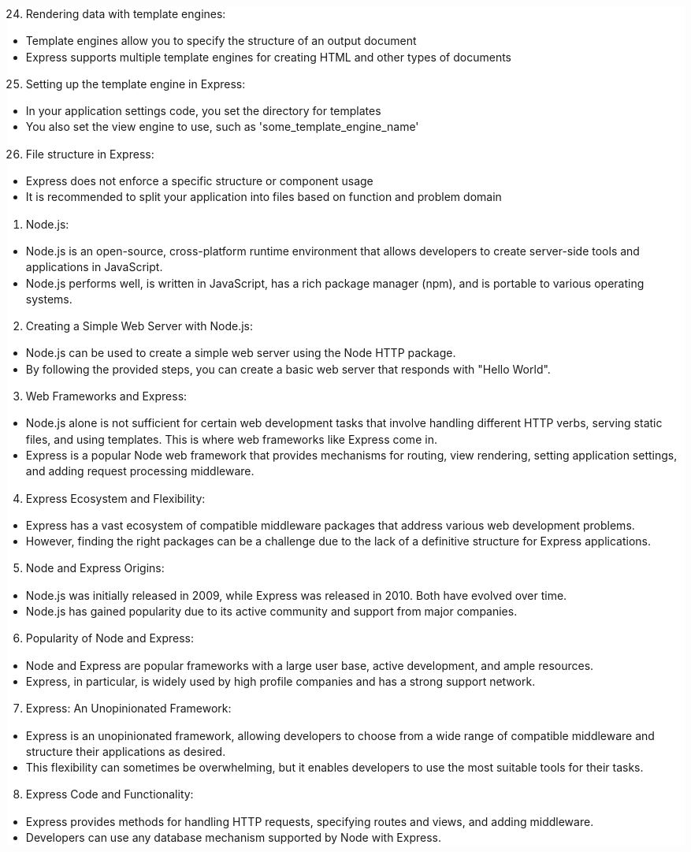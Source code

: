 24. Rendering data with template engines:
- Template engines allow you to specify the structure of an output document
- Express supports multiple template engines for creating HTML and other types of documents

25. Setting up the template engine in Express:
- In your application settings code, you set the directory for templates
- You also set the view engine to use, such as 'some_template_engine_name'

26. File structure in Express:
- Express does not enforce a specific structure or component usage
- It is recommended to split your application into files based on function and problem domain

1. Node.js:
- Node.js is an open-source, cross-platform runtime environment that allows developers to create server-side tools and applications in JavaScript.
- Node.js performs well, is written in JavaScript, has a rich package manager (npm), and is portable to various operating systems.

2. Creating a Simple Web Server with Node.js:
- Node.js can be used to create a simple web server using the Node HTTP package.
- By following the provided steps, you can create a basic web server that responds with "Hello World".

3. Web Frameworks and Express:
- Node.js alone is not sufficient for certain web development tasks that involve handling different HTTP verbs, serving static files, and using templates. This is where web frameworks like Express come in.
- Express is a popular Node web framework that provides mechanisms for routing, view rendering, setting application settings, and adding request processing middleware.

4. Express Ecosystem and Flexibility:
- Express has a vast ecosystem of compatible middleware packages that address various web development problems.
- However, finding the right packages can be a challenge due to the lack of a definitive structure for Express applications.

5. Node and Express Origins:
- Node.js was initially released in 2009, while Express was released in 2010. Both have evolved over time.
- Node.js has gained popularity due to its active community and support from major companies.

6. Popularity of Node and Express:
- Node and Express are popular frameworks with a large user base, active development, and ample resources.
- Express, in particular, is widely used by high profile companies and has a strong support network.

7. Express: An Unopinionated Framework:
- Express is an unopinionated framework, allowing developers to choose from a wide range of compatible middleware and structure their applications as desired.
- This flexibility can sometimes be overwhelming, but it enables developers to use the most suitable tools for their tasks.

8. Express Code and Functionality:
- Express provides methods for handling HTTP requests, specifying routes and views, and adding middleware.
- Developers can use any database mechanism supported by Node with Express.
